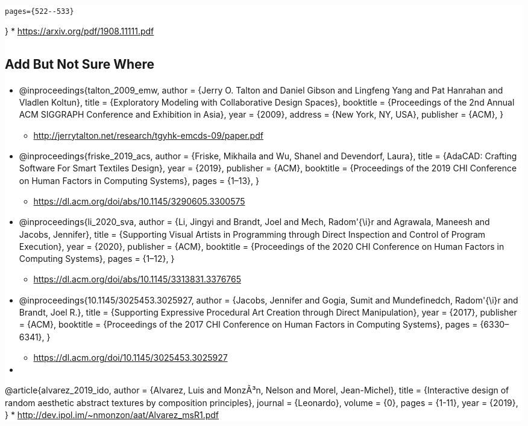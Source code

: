     pages={522--533}
}
    * https://arxiv.org/pdf/1908.11111.pdf


## Add But Not Sure Where

* @inproceedings{talton_2009_emw,
  author = {Jerry O. Talton and Daniel Gibson and Lingfeng Yang and Pat Hanrahan and Vladlen Koltun},
  title = {Exploratory Modeling with Collaborative Design Spaces},
  booktitle = {Proceedings of the 2nd Annual ACM SIGGRAPH Conference and Exhibition in Asia},
  year = {2009},
  address = {New York, NY, USA},
  publisher = {ACM},
}
    * http://jerrytalton.net/research/tgyhk-emcds-09/paper.pdf

* @inproceedings{friske_2019_acs,
    author = {Friske, Mikhaila and Wu, Shanel and Devendorf, Laura},
    title = {AdaCAD: Crafting Software For Smart Textiles Design},
    year = {2019},
    publisher = {ACM},
    booktitle = {Proceedings of the 2019 CHI Conference on Human Factors in Computing Systems},
    pages = {1–13},
}
    * https://dl.acm.org/doi/abs/10.1145/3290605.3300575

* @inproceedings{li_2020_sva,
    author = {Li, Jingyi and Brandt, Joel and Mech, Radom\'{\i}r and Agrawala, Maneesh and Jacobs, Jennifer},
    title = {Supporting Visual Artists in Programming through Direct Inspection and Control of Program Execution},
    year = {2020},
    publisher = {ACM},
    booktitle = {Proceedings of the 2020 CHI Conference on Human Factors in Computing Systems},
    pages = {1–12},
}
    * https://dl.acm.org/doi/abs/10.1145/3313831.3376765
* @inproceedings{10.1145/3025453.3025927,
    author = {Jacobs, Jennifer and Gogia, Sumit and Mundefinedch, Radom\'{\i}r and Brandt, Joel R.},
    title = {Supporting Expressive Procedural Art Creation through Direct Manipulation},
    year = {2017},
    publisher = {ACM},
    booktitle = {Proceedings of the 2017 CHI Conference on Human Factors in Computing Systems},
    pages = {6330–6341},
}
    * https://dl.acm.org/doi/10.1145/3025453.3025927

* 
@article{alvarez_2019_ido,
    author = {Alvarez, Luis and MonzÃ³n, Nelson and Morel, Jean-Michel},
    title = {Interactive design of random aesthetic abstract textures by composition principles},
    journal = {Leonardo},
    volume = {0},
    pages = {1-11},
    year = {2019},
}
    * http://dev.ipol.im/~nmonzon/aat/Alvarez_msR1.pdf
